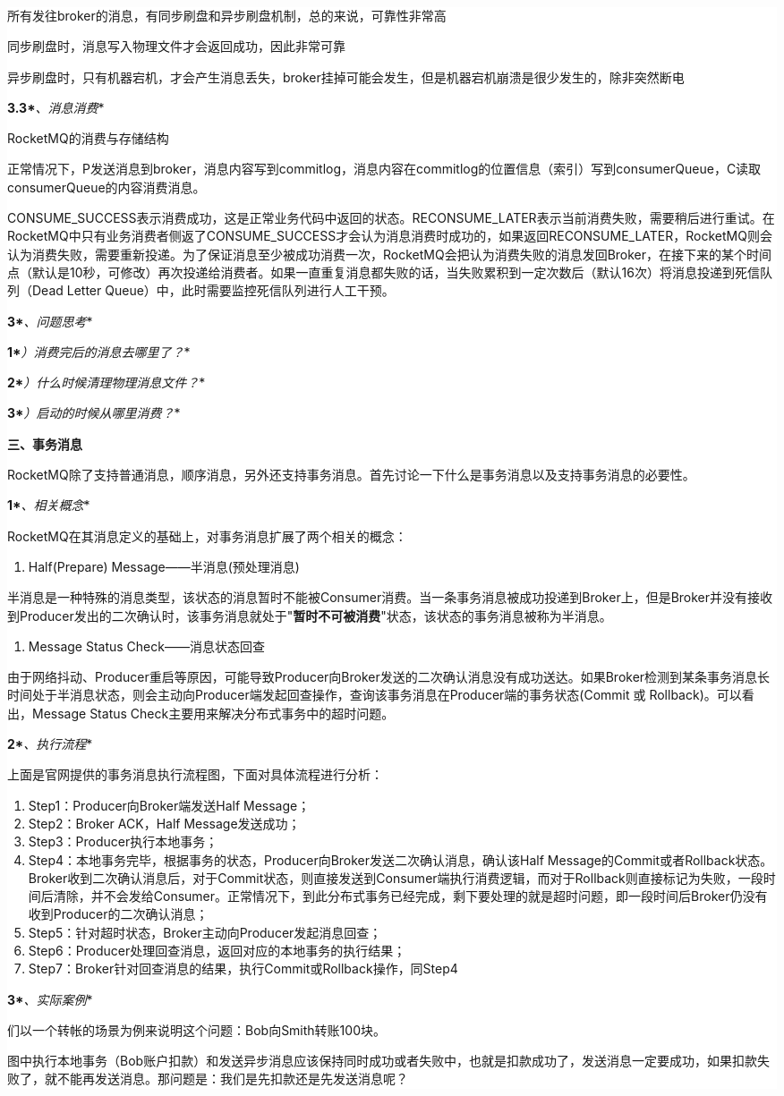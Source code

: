 所有发往broker的消息，有同步刷盘和异步刷盘机制，总的来说，可靠性非常高

同步刷盘时，消息写入物理文件才会返回成功，因此非常可靠

异步刷盘时，只有机器宕机，才会产生消息丢失，broker挂掉可能会发生，但是机器宕机崩溃是很少发生的，除非突然断电

**3.3\****、消息消费**

RocketMQ的消费与存储结构

正常情况下，P发送消息到broker，消息内容写到commitlog，消息内容在commitlog的位置信息（索引）写到consumerQueue，C读取consumerQueue的内容消费消息。

CONSUME_SUCCESS表示消费成功，这是正常业务代码中返回的状态。RECONSUME_LATER表示当前消费失败，需要稍后进行重试。在RocketMQ中只有业务消费者侧返了CONSUME_SUCCESS才会认为消息消费时成功的，如果返回RECONSUME_LATER，RocketMQ则会认为消费失败，需要重新投递。为了保证消息至少被成功消费一次，RocketMQ会把认为消费失败的消息发回Broker，在接下来的某个时间点（默认是10秒，可修改）再次投递给消费者。如果一直重复消息都失败的话，当失败累积到一定次数后（默认16次）将消息投递到死信队列（Dead Letter Queue）中，此时需要监控死信队列进行人工干预。

**3\****、问题思考**

**1\****）消费完后的消息去哪里了？**

**2\****）什么时候清理物理消息文件？**

**3\****）启动的时候从哪里消费？**

**三、事务消息**

RocketMQ除了支持普通消息，顺序消息，另外还支持事务消息。首先讨论一下什么是事务消息以及支持事务消息的必要性。

**1\****、相关概念**

RocketMQ在其消息定义的基础上，对事务消息扩展了两个相关的概念：

1. Half(Prepare) Message——半消息(预处理消息)

半消息是一种特殊的消息类型，该状态的消息暂时不能被Consumer消费。当一条事务消息被成功投递到Broker上，但是Broker并没有接收到Producer发出的二次确认时，该事务消息就处于"**暂时不可被消费**"状态，该状态的事务消息被称为半消息。

1. Message Status Check——消息状态回查

由于网络抖动、Producer重启等原因，可能导致Producer向Broker发送的二次确认消息没有成功送达。如果Broker检测到某条事务消息长时间处于半消息状态，则会主动向Producer端发起回查操作，查询该事务消息在Producer端的事务状态(Commit 或 Rollback)。可以看出，Message Status Check主要用来解决分布式事务中的超时问题。

**2\****、执行流程**

上面是官网提供的事务消息执行流程图，下面对具体流程进行分析：

1. Step1：Producer向Broker端发送Half Message；
2. Step2：Broker ACK，Half Message发送成功；
3. Step3：Producer执行本地事务；
4. Step4：本地事务完毕，根据事务的状态，Producer向Broker发送二次确认消息，确认该Half Message的Commit或者Rollback状态。Broker收到二次确认消息后，对于Commit状态，则直接发送到Consumer端执行消费逻辑，而对于Rollback则直接标记为失败，一段时间后清除，并不会发给Consumer。正常情况下，到此分布式事务已经完成，剩下要处理的就是超时问题，即一段时间后Broker仍没有收到Producer的二次确认消息；
5. Step5：针对超时状态，Broker主动向Producer发起消息回查；
6. Step6：Producer处理回查消息，返回对应的本地事务的执行结果；
7. Step7：Broker针对回查消息的结果，执行Commit或Rollback操作，同Step4

**3\****、实际案例**

们以一个转帐的场景为例来说明这个问题：Bob向Smith转账100块。

图中执行本地事务（Bob账户扣款）和发送异步消息应该保持同时成功或者失败中，也就是扣款成功了，发送消息一定要成功，如果扣款失败了，就不能再发送消息。那问题是：我们是先扣款还是先发送消息呢？
